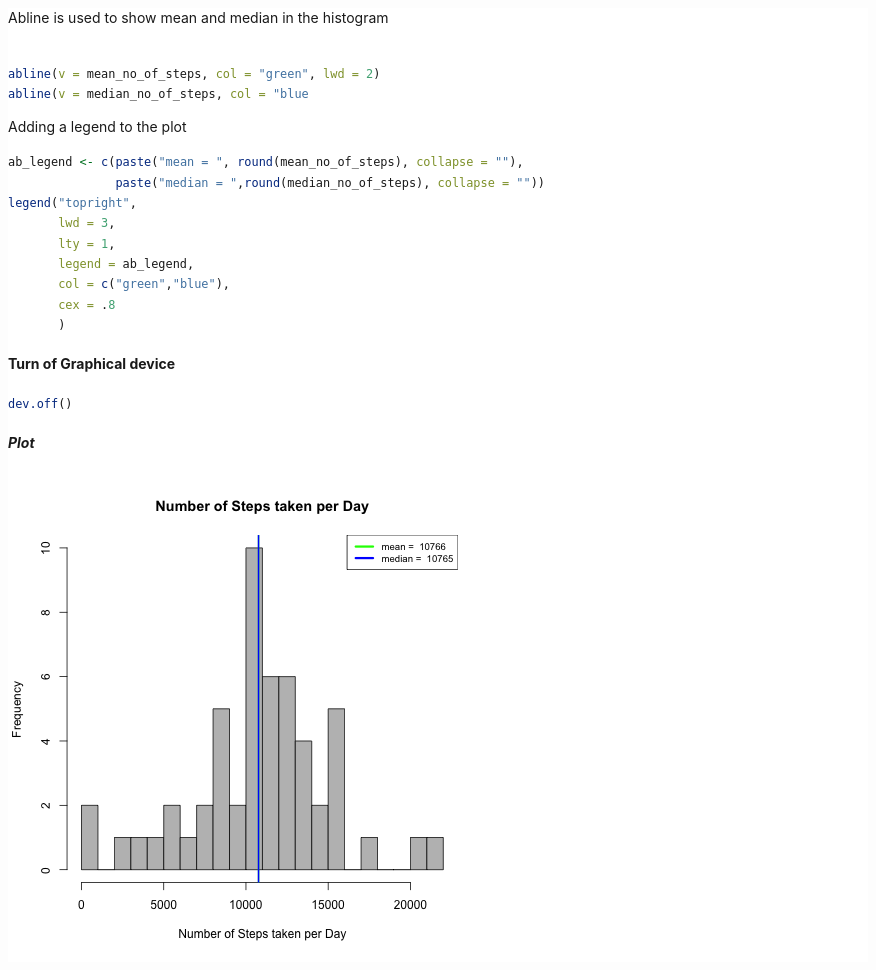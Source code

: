 Abline is used to show mean and median in the histogram

```r

abline(v = mean_no_of_steps, col = "green", lwd = 2)
abline(v = median_no_of_steps, col = "blue
```

Adding a legend to the plot

```r
ab_legend <- c(paste("mean = ", round(mean_no_of_steps), collapse = ""), 
               paste("median = ",round(median_no_of_steps), collapse = ""))
legend("topright", 
       lwd = 3, 
       lty = 1, 
       legend = ab_legend, 
       col = c("green","blue"),
       cex = .8
       )
```

#### Turn of Graphical device

```r
dev.off()
```

##### Plot
![Plot 1](plot1.png)
